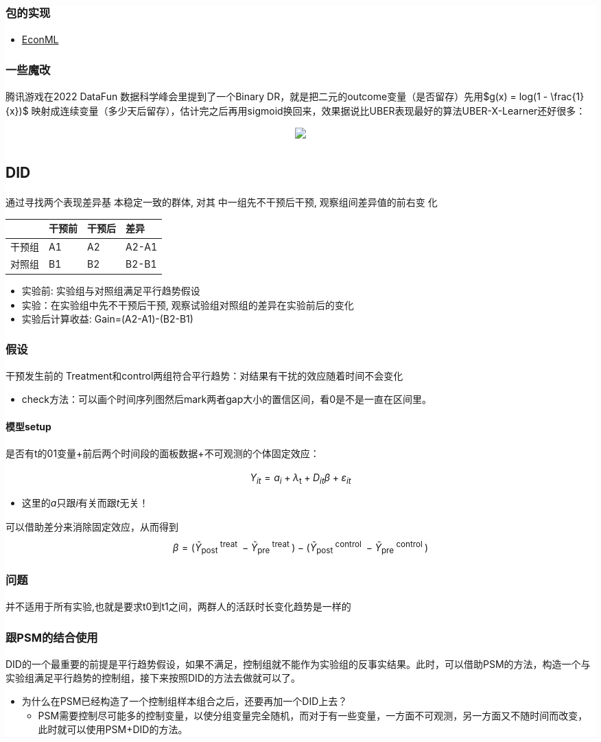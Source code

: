 ### 包的实现

- [EconML](https://github.com/microsoft/EconML/blob/main/notebooks/Doubly%20Robust%20Learner%20and%20Interpretability.ipynb)

### 一些魔改

腾讯游戏在2022 DataFun 数据科学峰会里提到了一个Binary DR，就是把二元的outcome变量（是否留存）先用$g(x) = log(1 - \frac{1}{x})$ 映射成连续变量（多少天后留存），估计完之后再用sigmoid换回来，效果据说比UBER表现最好的算法UBER-X-Learner还好很多：

<center><img src="../images/CI_method_13.png" width="65%"/></center>

## DID

通过寻找两个表现差异基 本稳定一致的群体, 对其 中一组先不干预后干预, 观察组间差异值的前右变 化

|        | 干预前 | 干预后 | 差异  |
| :----- | :----- | :----- | :---- |
| 干预组 | A1     | A2     | A2-A1 |
| 对照组 | B1     | B2     | B2-B1 |

- 实验前: 实验组与对照组满足平行趋势假设
- 实验：在实验组中先不干预后干预, 观察试验组对照组的差异在实验前后的变化
- 实验后计算收益: Gain=(A2-A1)-(B2-B1)

### 假设

干预发生前的 Treatment和control两组符合平行趋势：对结果有干扰的效应随着时间不会变化

- check方法：可以画个时间序列图然后mark两者gap大小的置信区间，看0是不是一直在区间里。



#### 模型setup

是否有t的01变量+前后两个时间段的面板数据+不可观测的个体固定效应：

$$Y_{i t}=a_{i}+\lambda_{\mathrm{t}}+D_{i t} \beta+\varepsilon_{i t}$$

- 这里的$a$只跟$i$有关而跟$t$无关！

可以借助差分来消除固定效应，从而得到
$$\beta=\left(\bar{Y}_{\text {post }}^{\text {treat }}-\bar{Y}_{\text {pre }}^{\text {treat }}\right)-\left(\bar{Y}_{\text {post }}^{\text {control }}-\bar{Y}_{\text {pre }}^{\text {control }}\right)$$

### 问题

并不适用于所有实验,也就是要求t0到t1之间，两群人的活跃时长变化趋势是一样的

### 跟PSM的结合使用

DID的一个最重要的前提是平行趋势假设，如果不满足，控制组就不能作为实验组的反事实结果。此时，可以借助PSM的方法，构造一个与实验组满足平行趋势的控制组，接下来按照DID的方法去做就可以了。

- 为什么在PSM已经构造了一个控制组样本组合之后，还要再加一个DID上去？
  - PSM需要控制尽可能多的控制变量，以使分组变量完全随机，而对于有一些变量，一方面不可观测，另一方面又不随时间而改变，此时就可以使用PSM+DID的方法。
    